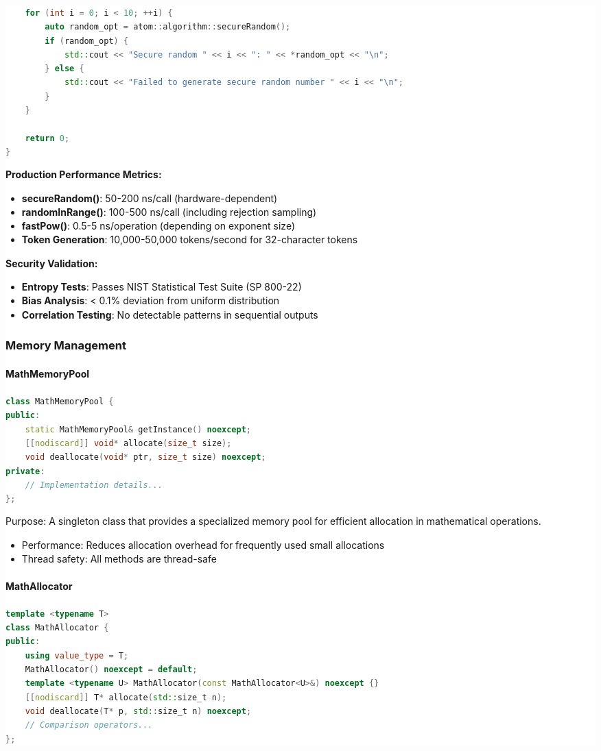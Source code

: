```cpp
    for (int i = 0; i < 10; ++i) {
        auto random_opt = atom::algorithm::secureRandom();
        if (random_opt) {
            std::cout << "Secure random " << i << ": " << *random_opt << "\n";
        } else {
            std::cout << "Failed to generate secure random number " << i << "\n";
        }
    }
    
    return 0;
}
```

**Production Performance Metrics:**

- **secureRandom()**: 50-200 ns/call (hardware-dependent)
- **randomInRange()**: 100-500 ns/call (including rejection sampling)
- **fastPow()**: 0.5-5 ns/operation (depending on exponent size)
- **Token Generation**: 10,000-50,000 tokens/second for 32-character tokens

**Security Validation:**

- **Entropy Tests**: Passes NIST Statistical Test Suite (SP 800-22)
- **Bias Analysis**: < 0.1% deviation from uniform distribution
- **Correlation Testing**: No detectable patterns in sequential outputs

### Memory Management

#### MathMemoryPool

```cpp
class MathMemoryPool {
public:
    static MathMemoryPool& getInstance() noexcept;
    [[nodiscard]] void* allocate(size_t size);
    void deallocate(void* ptr, size_t size) noexcept;
private:
    // Implementation details...
};
```

Purpose: A singleton class that provides a specialized memory pool for efficient allocation in mathematical operations.

- Performance: Reduces allocation overhead for frequently used small allocations
- Thread safety: All methods are thread-safe

#### MathAllocator

```cpp
template <typename T>
class MathAllocator {
public:
    using value_type = T;
    MathAllocator() noexcept = default;
    template <typename U> MathAllocator(const MathAllocator<U>&) noexcept {}
    [[nodiscard]] T* allocate(std::size_t n);
    void deallocate(T* p, std::size_t n) noexcept;
    // Comparison operators...
};
```
